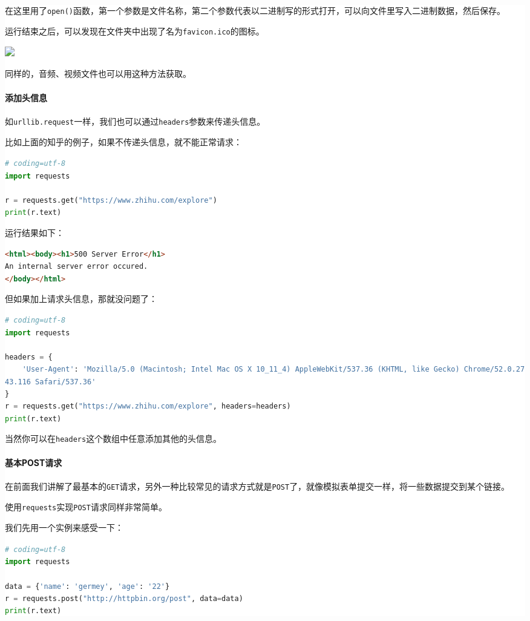 在这里用了`open()`函数，第一个参数是文件名称，第二个参数代表以二进制写的形式打开，可以向文件里写入二进制数据，然后保存。

运行结束之后，可以发现在文件夹中出现了名为`favicon.ico`的图标。

![](/assets/3-2-3.ico)

同样的，音频、视频文件也可以用这种方法获取。

#### 添加头信息

如`urllib.request`一样，我们也可以通过`headers`参数来传递头信息。

比如上面的知乎的例子，如果不传递头信息，就不能正常请求：

```python
# coding=utf-8
import requests

r = requests.get("https://www.zhihu.com/explore")
print(r.text)
```

运行结果如下：

```html
<html><body><h1>500 Server Error</h1>
An internal server error occured.
</body></html>
```

但如果加上请求头信息，那就没问题了：

```python
# coding=utf-8
import requests

headers = {
    'User-Agent': 'Mozilla/5.0 (Macintosh; Intel Mac OS X 10_11_4) AppleWebKit/537.36 (KHTML, like Gecko) Chrome/52.0.2743.116 Safari/537.36'
}
r = requests.get("https://www.zhihu.com/explore", headers=headers)
print(r.text)
```

当然你可以在`headers`这个数组中任意添加其他的头信息。

#### 基本POST请求

在前面我们讲解了最基本的`GET`请求，另外一种比较常见的请求方式就是`POST`了，就像模拟表单提交一样，将一些数据提交到某个链接。

使用`requests`实现`POST`请求同样非常简单。

我们先用一个实例来感受一下：

```python
# coding=utf-8
import requests

data = {'name': 'germey', 'age': '22'}
r = requests.post("http://httpbin.org/post", data=data)
print(r.text)
```
